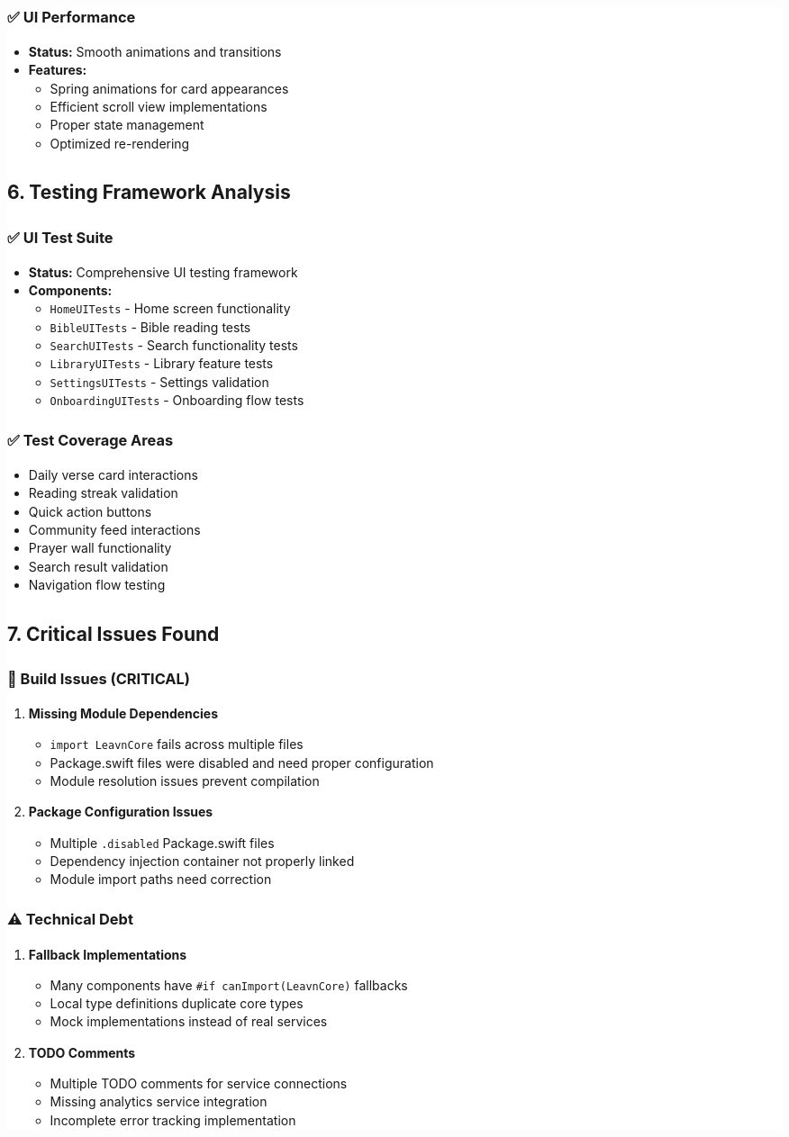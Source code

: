 ### ✅ UI Performance
- **Status:** Smooth animations and transitions
- **Features:**
  - Spring animations for card appearances
  - Efficient scroll view implementations
  - Proper state management
  - Optimized re-rendering

## 6. Testing Framework Analysis

### ✅ UI Test Suite
- **Status:** Comprehensive UI testing framework
- **Components:**
  - `HomeUITests` - Home screen functionality
  - `BibleUITests` - Bible reading tests
  - `SearchUITests` - Search functionality tests
  - `LibraryUITests` - Library feature tests
  - `SettingsUITests` - Settings validation
  - `OnboardingUITests` - Onboarding flow tests

### ✅ Test Coverage Areas
- Daily verse card interactions
- Reading streak validation
- Quick action buttons
- Community feed interactions
- Prayer wall functionality
- Search result validation
- Navigation flow testing

## 7. Critical Issues Found

### 🚨 Build Issues (CRITICAL)
1. **Missing Module Dependencies**
   - `import LeavnCore` fails across multiple files
   - Package.swift files were disabled and need proper configuration
   - Module resolution issues prevent compilation

2. **Package Configuration Issues**
   - Multiple `.disabled` Package.swift files
   - Dependency injection container not properly linked
   - Module import paths need correction

### ⚠️ Technical Debt
1. **Fallback Implementations**
   - Many components have `#if canImport(LeavnCore)` fallbacks
   - Local type definitions duplicate core types
   - Mock implementations instead of real services

2. **TODO Comments**
   - Multiple TODO comments for service connections
   - Missing analytics service integration
   - Incomplete error tracking implementation
